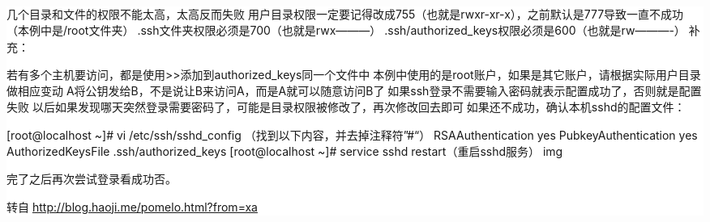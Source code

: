 几个目录和文件的权限不能太高，太高反而失败
用户目录权限一定要记得改成755（也就是rwxr-xr-x），之前默认是777导致一直不成功（本例中是/root文件夹）
.ssh文件夹权限必须是700（也就是rwx———）
.ssh/authorized_keys权限必须是600（也就是rw———-）
补充：

若有多个主机要访问，都是使用>>添加到authorized_keys同一个文件中
本例中使用的是root账户，如果是其它账户，请根据实际用户目录做相应变动
A将公钥发给B，不是说让B来访问A，而是A就可以随意访问B了
如果ssh登录不需要输入密码就表示配置成功了，否则就是配置失败
以后如果发现哪天突然登录需要密码了，可能是目录权限被修改了，再次修改回去即可
如果还不成功，确认本机sshd的配置文件：

[root@localhost ~]# vi /etc/ssh/sshd_config
（找到以下内容，并去掉注释符”#“）
RSAAuthentication yes
PubkeyAuthentication yes
AuthorizedKeysFile    .ssh/authorized_keys
[root@localhost ~]# service sshd restart（重启sshd服务）
img

完了之后再次尝试登录看成功否。

转自 http://blog.haoji.me/pomelo.html?from=xa